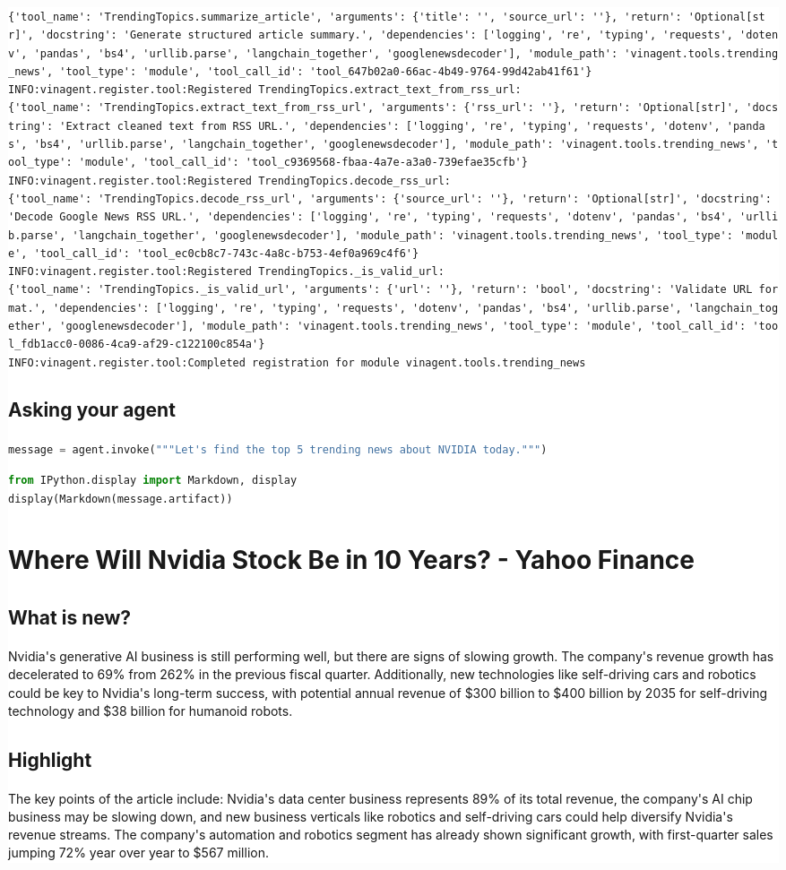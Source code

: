     {'tool_name': 'TrendingTopics.summarize_article', 'arguments': {'title': '', 'source_url': ''}, 'return': 'Optional[str]', 'docstring': 'Generate structured article summary.', 'dependencies': ['logging', 're', 'typing', 'requests', 'dotenv', 'pandas', 'bs4', 'urllib.parse', 'langchain_together', 'googlenewsdecoder'], 'module_path': 'vinagent.tools.trending_news', 'tool_type': 'module', 'tool_call_id': 'tool_647b02a0-66ac-4b49-9764-99d42ab41f61'}
    INFO:vinagent.register.tool:Registered TrendingTopics.extract_text_from_rss_url:
    {'tool_name': 'TrendingTopics.extract_text_from_rss_url', 'arguments': {'rss_url': ''}, 'return': 'Optional[str]', 'docstring': 'Extract cleaned text from RSS URL.', 'dependencies': ['logging', 're', 'typing', 'requests', 'dotenv', 'pandas', 'bs4', 'urllib.parse', 'langchain_together', 'googlenewsdecoder'], 'module_path': 'vinagent.tools.trending_news', 'tool_type': 'module', 'tool_call_id': 'tool_c9369568-fbaa-4a7e-a3a0-739efae35cfb'}
    INFO:vinagent.register.tool:Registered TrendingTopics.decode_rss_url:
    {'tool_name': 'TrendingTopics.decode_rss_url', 'arguments': {'source_url': ''}, 'return': 'Optional[str]', 'docstring': 'Decode Google News RSS URL.', 'dependencies': ['logging', 're', 'typing', 'requests', 'dotenv', 'pandas', 'bs4', 'urllib.parse', 'langchain_together', 'googlenewsdecoder'], 'module_path': 'vinagent.tools.trending_news', 'tool_type': 'module', 'tool_call_id': 'tool_ec0cb8c7-743c-4a8c-b753-4ef0a969c4f6'}
    INFO:vinagent.register.tool:Registered TrendingTopics._is_valid_url:
    {'tool_name': 'TrendingTopics._is_valid_url', 'arguments': {'url': ''}, 'return': 'bool', 'docstring': 'Validate URL format.', 'dependencies': ['logging', 're', 'typing', 'requests', 'dotenv', 'pandas', 'bs4', 'urllib.parse', 'langchain_together', 'googlenewsdecoder'], 'module_path': 'vinagent.tools.trending_news', 'tool_type': 'module', 'tool_call_id': 'tool_fdb1acc0-0086-4ca9-af29-c122100c854a'}
    INFO:vinagent.register.tool:Completed registration for module vinagent.tools.trending_news


## Asking your agent


```python
message = agent.invoke("""Let's find the top 5 trending news about NVIDIA today.""")
```


```python
from IPython.display import Markdown, display
display(Markdown(message.artifact))
```


# Where Will Nvidia Stock Be in 10 Years? - Yahoo Finance
## What is new?
Nvidia's generative AI business is still performing well, but there are signs of slowing growth. The company's revenue growth has decelerated to 69% from 262% in the previous fiscal quarter. Additionally, new technologies like self-driving cars and robotics could be key to Nvidia's long-term success, with potential annual revenue of $300 billion to $400 billion by 2035 for self-driving technology and $38 billion for humanoid robots.

## Highlight
The key points of the article include: Nvidia's data center business represents 89% of its total revenue, the company's AI chip business may be slowing down, and new business verticals like robotics and self-driving cars could help diversify Nvidia's revenue streams. The company's automation and robotics segment has already shown significant growth, with first-quarter sales jumping 72% year over year to $567 million.
